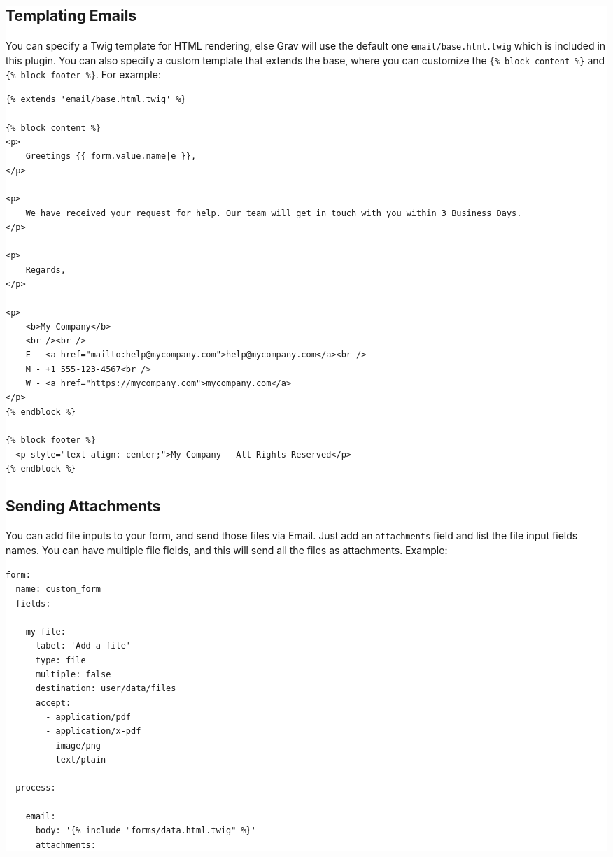 ## Templating Emails

You can specify a Twig template for HTML rendering, else Grav will use the default one `email/base.html.twig` which is included in this plugin.  You can also specify a custom template that extends the base, where you can customize the `{% block content %}` and `{% block footer %}`.  For example:

```twig
{% extends 'email/base.html.twig' %}

{% block content %}
<p>
    Greetings {{ form.value.name|e }},
</p>

<p>
    We have received your request for help. Our team will get in touch with you within 3 Business Days.
</p>

<p>
    Regards,
</p>

<p>
    <b>My Company</b>
    <br /><br />
    E - <a href="mailto:help@mycompany.com">help@mycompany.com</a><br />
    M - +1 555-123-4567<br />
    W - <a href="https://mycompany.com">mycompany.com</a>
</p>
{% endblock %}

{% block footer %}
  <p style="text-align: center;">My Company - All Rights Reserved</p>
{% endblock %}
```

## Sending Attachments

You can add file inputs to your form, and send those files via Email.
Just add an `attachments` field and list the file input fields names. You can have multiple file fields, and this will send all the files as attachments. Example:

```
form:
  name: custom_form
  fields:

    my-file:
      label: 'Add a file'
      type: file
      multiple: false
      destination: user/data/files
      accept:
        - application/pdf
        - application/x-pdf
        - image/png
        - text/plain

  process:

    email:
      body: '{% include "forms/data.html.twig" %}'
      attachments:
```